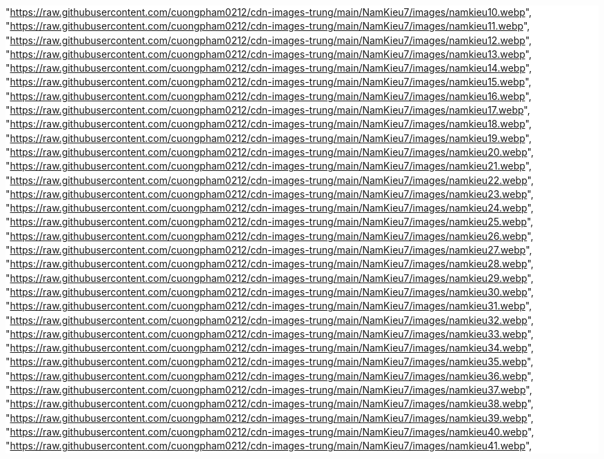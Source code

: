   "https://raw.githubusercontent.com/cuongpham0212/cdn-images-trung/main/NamKieu7/images/namkieu10.webp",
  "https://raw.githubusercontent.com/cuongpham0212/cdn-images-trung/main/NamKieu7/images/namkieu11.webp",
  "https://raw.githubusercontent.com/cuongpham0212/cdn-images-trung/main/NamKieu7/images/namkieu12.webp",
  "https://raw.githubusercontent.com/cuongpham0212/cdn-images-trung/main/NamKieu7/images/namkieu13.webp",
  "https://raw.githubusercontent.com/cuongpham0212/cdn-images-trung/main/NamKieu7/images/namkieu14.webp",
  "https://raw.githubusercontent.com/cuongpham0212/cdn-images-trung/main/NamKieu7/images/namkieu15.webp",
  "https://raw.githubusercontent.com/cuongpham0212/cdn-images-trung/main/NamKieu7/images/namkieu16.webp",
  "https://raw.githubusercontent.com/cuongpham0212/cdn-images-trung/main/NamKieu7/images/namkieu17.webp",
  "https://raw.githubusercontent.com/cuongpham0212/cdn-images-trung/main/NamKieu7/images/namkieu18.webp",
  "https://raw.githubusercontent.com/cuongpham0212/cdn-images-trung/main/NamKieu7/images/namkieu19.webp",
  "https://raw.githubusercontent.com/cuongpham0212/cdn-images-trung/main/NamKieu7/images/namkieu20.webp",
  "https://raw.githubusercontent.com/cuongpham0212/cdn-images-trung/main/NamKieu7/images/namkieu21.webp",
  "https://raw.githubusercontent.com/cuongpham0212/cdn-images-trung/main/NamKieu7/images/namkieu22.webp",
  "https://raw.githubusercontent.com/cuongpham0212/cdn-images-trung/main/NamKieu7/images/namkieu23.webp",
  "https://raw.githubusercontent.com/cuongpham0212/cdn-images-trung/main/NamKieu7/images/namkieu24.webp",
  "https://raw.githubusercontent.com/cuongpham0212/cdn-images-trung/main/NamKieu7/images/namkieu25.webp",
  "https://raw.githubusercontent.com/cuongpham0212/cdn-images-trung/main/NamKieu7/images/namkieu26.webp",
  "https://raw.githubusercontent.com/cuongpham0212/cdn-images-trung/main/NamKieu7/images/namkieu27.webp",
  "https://raw.githubusercontent.com/cuongpham0212/cdn-images-trung/main/NamKieu7/images/namkieu28.webp",
  "https://raw.githubusercontent.com/cuongpham0212/cdn-images-trung/main/NamKieu7/images/namkieu29.webp",
  "https://raw.githubusercontent.com/cuongpham0212/cdn-images-trung/main/NamKieu7/images/namkieu30.webp",
  "https://raw.githubusercontent.com/cuongpham0212/cdn-images-trung/main/NamKieu7/images/namkieu31.webp",
  "https://raw.githubusercontent.com/cuongpham0212/cdn-images-trung/main/NamKieu7/images/namkieu32.webp",
  "https://raw.githubusercontent.com/cuongpham0212/cdn-images-trung/main/NamKieu7/images/namkieu33.webp",
  "https://raw.githubusercontent.com/cuongpham0212/cdn-images-trung/main/NamKieu7/images/namkieu34.webp",
  "https://raw.githubusercontent.com/cuongpham0212/cdn-images-trung/main/NamKieu7/images/namkieu35.webp",
  "https://raw.githubusercontent.com/cuongpham0212/cdn-images-trung/main/NamKieu7/images/namkieu36.webp",
  "https://raw.githubusercontent.com/cuongpham0212/cdn-images-trung/main/NamKieu7/images/namkieu37.webp",
  "https://raw.githubusercontent.com/cuongpham0212/cdn-images-trung/main/NamKieu7/images/namkieu38.webp",
  "https://raw.githubusercontent.com/cuongpham0212/cdn-images-trung/main/NamKieu7/images/namkieu39.webp",
  "https://raw.githubusercontent.com/cuongpham0212/cdn-images-trung/main/NamKieu7/images/namkieu40.webp",
  "https://raw.githubusercontent.com/cuongpham0212/cdn-images-trung/main/NamKieu7/images/namkieu41.webp",